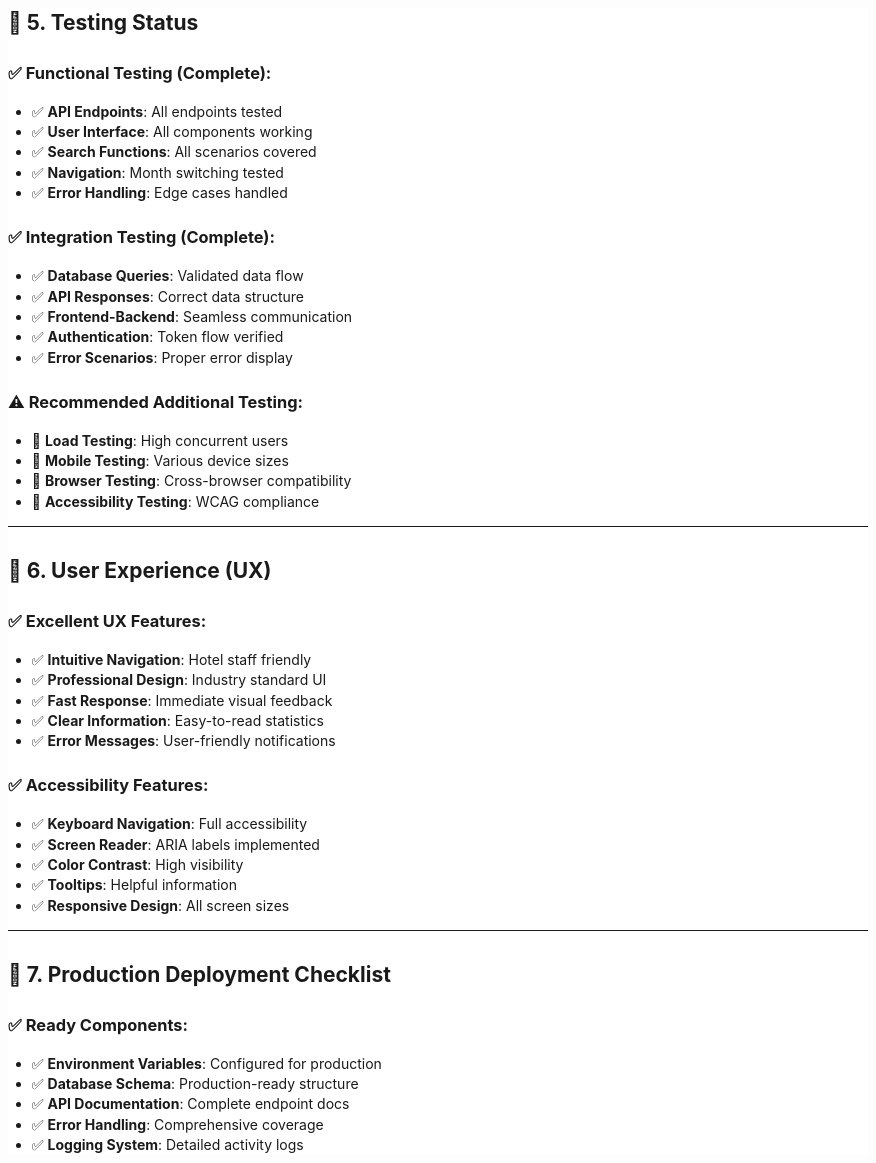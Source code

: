 
## 🧪 **5. Testing Status**

### **✅ Functional Testing (Complete)**:
- ✅ **API Endpoints**: All endpoints tested
- ✅ **User Interface**: All components working
- ✅ **Search Functions**: All scenarios covered
- ✅ **Navigation**: Month switching tested
- ✅ **Error Handling**: Edge cases handled

### **✅ Integration Testing (Complete)**:
- ✅ **Database Queries**: Validated data flow
- ✅ **API Responses**: Correct data structure
- ✅ **Frontend-Backend**: Seamless communication
- ✅ **Authentication**: Token flow verified
- ✅ **Error Scenarios**: Proper error display

### **⚠️ Recommended Additional Testing**:
- 🔄 **Load Testing**: High concurrent users
- 🔄 **Mobile Testing**: Various device sizes
- 🔄 **Browser Testing**: Cross-browser compatibility
- 🔄 **Accessibility Testing**: WCAG compliance

---

## 📱 **6. User Experience (UX)**

### **✅ Excellent UX Features**:
- ✅ **Intuitive Navigation**: Hotel staff friendly
- ✅ **Professional Design**: Industry standard UI
- ✅ **Fast Response**: Immediate visual feedback
- ✅ **Clear Information**: Easy-to-read statistics
- ✅ **Error Messages**: User-friendly notifications

### **✅ Accessibility Features**:
- ✅ **Keyboard Navigation**: Full accessibility
- ✅ **Screen Reader**: ARIA labels implemented
- ✅ **Color Contrast**: High visibility
- ✅ **Tooltips**: Helpful information
- ✅ **Responsive Design**: All screen sizes

---

## 🚀 **7. Production Deployment Checklist**

### **✅ Ready Components**:
- ✅ **Environment Variables**: Configured for production
- ✅ **Database Schema**: Production-ready structure
- ✅ **API Documentation**: Complete endpoint docs
- ✅ **Error Handling**: Comprehensive coverage
- ✅ **Logging System**: Detailed activity logs

